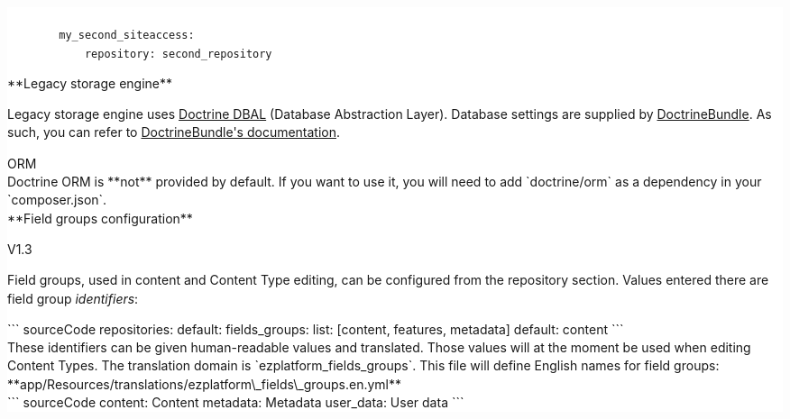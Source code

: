 ``` sourceCode

        my_second_siteaccess:
            repository: second_repository
```

</div>
</div>
**Legacy storage engine**

Legacy storage engine uses [Doctrine DBAL](http://docs.doctrine-project.org/projects/doctrine-dbal/en/latest/) (Database Abstraction Layer). Database settings are supplied by [DoctrineBundle](https://github.com/doctrine/DoctrineBundle). As such, you can refer to [DoctrineBundle's documentation](https://github.com/doctrine/DoctrineBundle/blob/master/Resources/doc/configuration.rst#doctrine-dbal-configuration).

<div
class="confluence-information-macro confluence-information-macro-information">
ORM

<div class="confluence-information-macro-body">
Doctrine ORM is **not** provided by default. If you want to use it, you will need to add `doctrine/orm` as a dependency in your `composer.json`.

</div>
</div>
**Field groups configuration**

V1.3

Field groups, used in content and Content Type editing, can be configured from the repository section. Values entered there are field group *identifiers*:

<div class="code panel pdl" style="border-width: 1px;">
<div class="codeContent panelContent pdl">
``` sourceCode
repositories:
  default:
    fields_groups:
      list: [content, features, metadata]
      default: content
```

</div>
</div>
These identifiers can be given human-readable values and translated. Those values will at the moment be used when editing Content Types. The translation domain is `ezplatform_fields_groups`.
This file will define English names for field groups:

<div class="code panel pdl" style="border-width: 1px;">
<div class="codeHeader panelHeader pdl"
style="border-bottom-width: 1px;">
**app/Resources/translations/ezplatform\_fields\_groups.en.yml**

</div>
<div class="codeContent panelContent pdl">
``` sourceCode
content: Content
metadata: Metadata
user_data: User data
```
